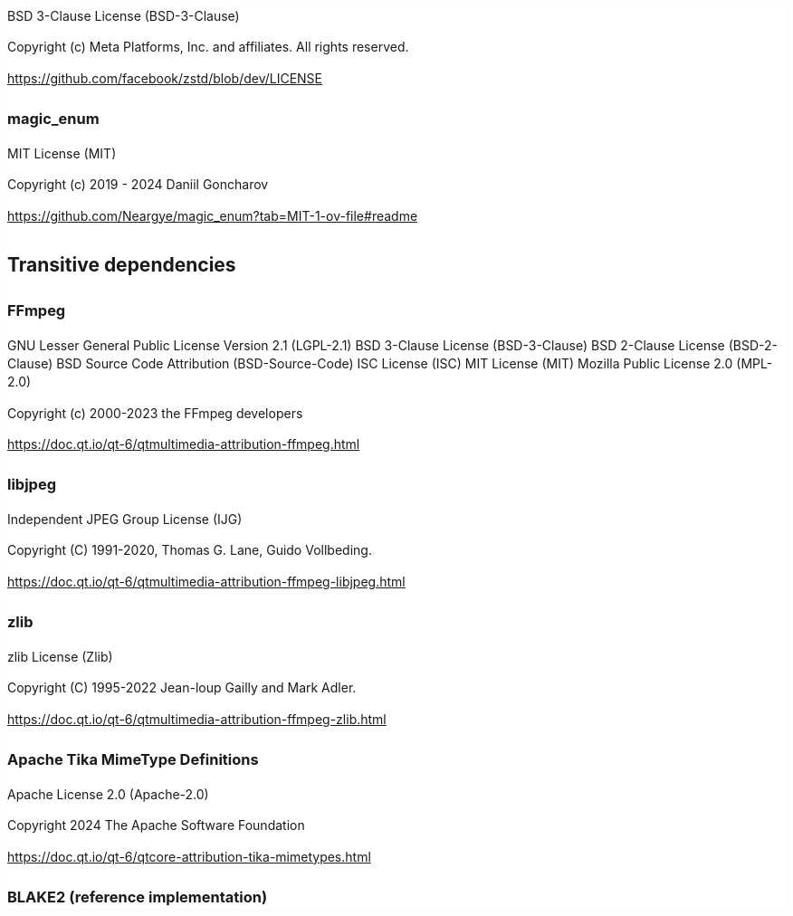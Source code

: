 BSD 3-Clause License (BSD-3-Clause)

Copyright (c) Meta Platforms, Inc. and affiliates. All rights reserved.

https://github.com/facebook/zstd/blob/dev/LICENSE


### magic_enum

MIT License (MIT)

Copyright (c) 2019 - 2024 Daniil Goncharov

https://github.com/Neargye/magic_enum?tab=MIT-1-ov-file#readme

## Transitive dependencies

### FFmpeg

GNU Lesser General Public License Version 2.1 (LGPL-2.1)
BSD 3-Clause License (BSD-3-Clause)
BSD 2-Clause License (BSD-2-Clause)
BSD Source Code Attribution (BSD-Source-Code)
ISC License (ISC)
MIT License (MIT)
Mozilla Public License 2.0 (MPL-2.0)

Copyright (c) 2000-2023 the FFmpeg developers

https://doc.qt.io/qt-6/qtmultimedia-attribution-ffmpeg.html

### libjpeg

Independent JPEG Group License (IJG)

Copyright (C) 1991-2020, Thomas G. Lane, Guido Vollbeding.

https://doc.qt.io/qt-6/qtmultimedia-attribution-ffmpeg-libjpeg.html

### zlib

zlib License (Zlib)

Copyright (C) 1995-2022 Jean-loup Gailly and Mark Adler.

https://doc.qt.io/qt-6/qtmultimedia-attribution-ffmpeg-zlib.html

### Apache Tika MimeType Definitions

Apache License 2.0 (Apache-2.0)

Copyright 2024 The Apache Software Foundation

https://doc.qt.io/qt-6/qtcore-attribution-tika-mimetypes.html

### BLAKE2 (reference implementation)
